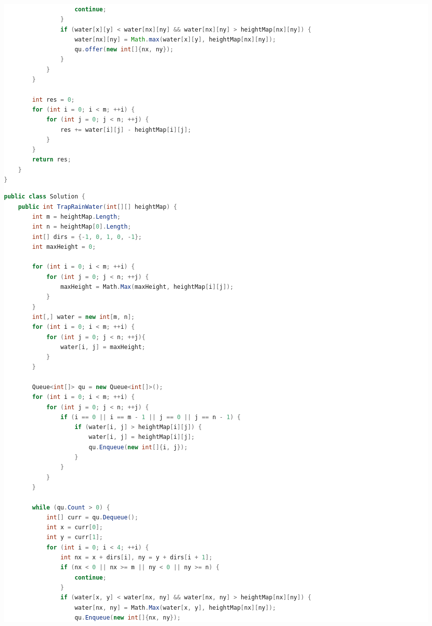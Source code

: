 ```Java [sol2-Java]
                    continue;
                }
                if (water[x][y] < water[nx][ny] && water[nx][ny] > heightMap[nx][ny]) {
                    water[nx][ny] = Math.max(water[x][y], heightMap[nx][ny]);
                    qu.offer(new int[]{nx, ny});
                }
            }
        }

        int res = 0;
        for (int i = 0; i < m; ++i) {
            for (int j = 0; j < n; ++j) {
                res += water[i][j] - heightMap[i][j];
            }
        }
        return res;
    }
}
```

```C# [sol2-C#]
public class Solution {
    public int TrapRainWater(int[][] heightMap) {
        int m = heightMap.Length;
        int n = heightMap[0].Length;
        int[] dirs = {-1, 0, 1, 0, -1};
        int maxHeight = 0;
        
        for (int i = 0; i < m; ++i) {
            for (int j = 0; j < n; ++j) {
                maxHeight = Math.Max(maxHeight, heightMap[i][j]);
            }
        }
        int[,] water = new int[m, n];
        for (int i = 0; i < m; ++i) {
            for (int j = 0; j < n; ++j){
                water[i, j] = maxHeight;      
            }
        }  

        Queue<int[]> qu = new Queue<int[]>();
        for (int i = 0; i < m; ++i) {
            for (int j = 0; j < n; ++j) {
                if (i == 0 || i == m - 1 || j == 0 || j == n - 1) {
                    if (water[i, j] > heightMap[i][j]) {
                        water[i, j] = heightMap[i][j];
                        qu.Enqueue(new int[]{i, j});
                    }
                }
            }
        }

        while (qu.Count > 0) {
            int[] curr = qu.Dequeue();
            int x = curr[0];
            int y = curr[1];
            for (int i = 0; i < 4; ++i) {
                int nx = x + dirs[i], ny = y + dirs[i + 1];
                if (nx < 0 || nx >= m || ny < 0 || ny >= n) {
                    continue;
                }
                if (water[x, y] < water[nx, ny] && water[nx, ny] > heightMap[nx][ny]) {
                    water[nx, ny] = Math.Max(water[x, y], heightMap[nx][ny]);
                    qu.Enqueue(new int[]{nx, ny});
```